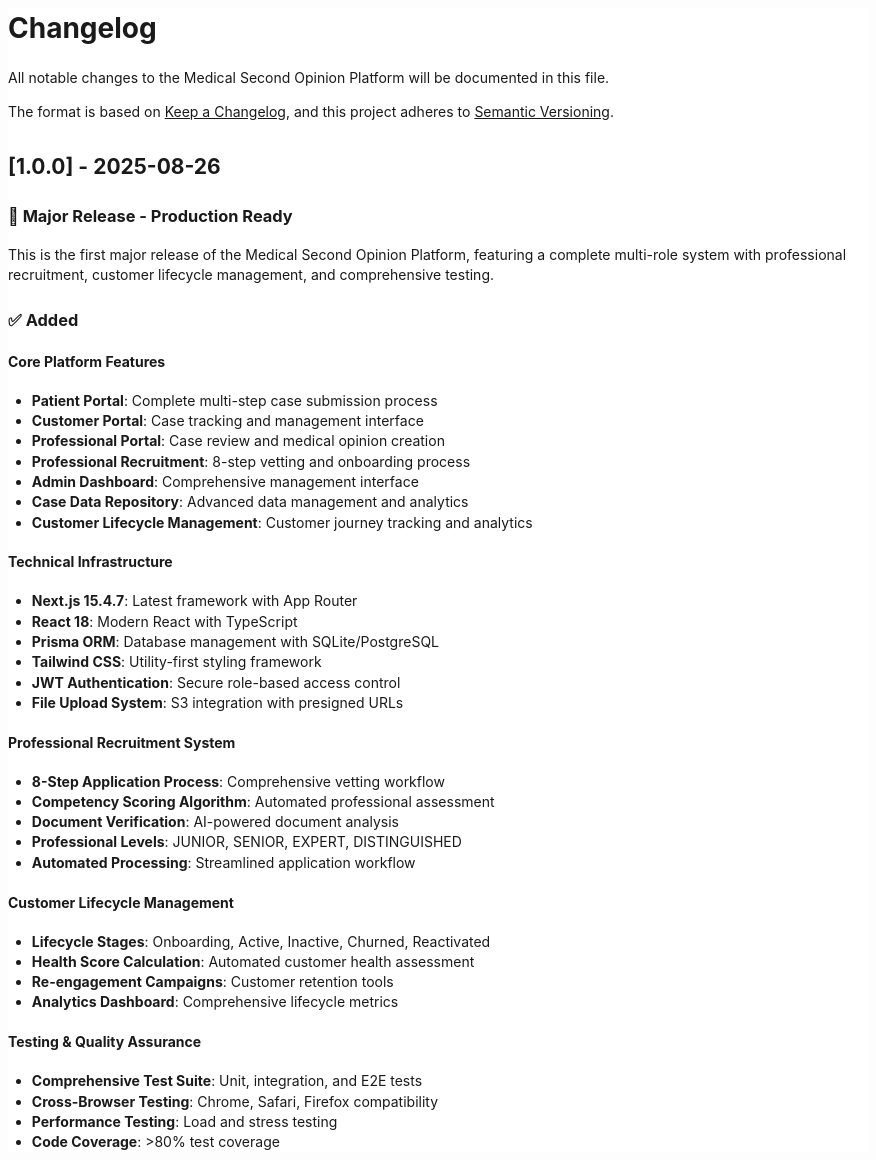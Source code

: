# Changelog

All notable changes to the Medical Second Opinion Platform will be documented in this file.

The format is based on [Keep a Changelog](https://keepachangelog.com/en/1.0.0/),
and this project adheres to [Semantic Versioning](https://semver.org/spec/v2.0.0.html).

## [1.0.0] - 2025-08-26

### 🎉 **Major Release - Production Ready**

This is the first major release of the Medical Second Opinion Platform, featuring a complete multi-role system with professional recruitment, customer lifecycle management, and comprehensive testing.

### ✅ **Added**

#### **Core Platform Features**
- **Patient Portal**: Complete multi-step case submission process
- **Customer Portal**: Case tracking and management interface
- **Professional Portal**: Case review and medical opinion creation
- **Professional Recruitment**: 8-step vetting and onboarding process
- **Admin Dashboard**: Comprehensive management interface
- **Case Data Repository**: Advanced data management and analytics
- **Customer Lifecycle Management**: Customer journey tracking and analytics

#### **Technical Infrastructure**
- **Next.js 15.4.7**: Latest framework with App Router
- **React 18**: Modern React with TypeScript
- **Prisma ORM**: Database management with SQLite/PostgreSQL
- **Tailwind CSS**: Utility-first styling framework
- **JWT Authentication**: Secure role-based access control
- **File Upload System**: S3 integration with presigned URLs

#### **Professional Recruitment System**
- **8-Step Application Process**: Comprehensive vetting workflow
- **Competency Scoring Algorithm**: Automated professional assessment
- **Document Verification**: AI-powered document analysis
- **Professional Levels**: JUNIOR, SENIOR, EXPERT, DISTINGUISHED
- **Automated Processing**: Streamlined application workflow

#### **Customer Lifecycle Management**
- **Lifecycle Stages**: Onboarding, Active, Inactive, Churned, Reactivated
- **Health Score Calculation**: Automated customer health assessment
- **Re-engagement Campaigns**: Customer retention tools
- **Analytics Dashboard**: Comprehensive lifecycle metrics

#### **Testing & Quality Assurance**
- **Comprehensive Test Suite**: Unit, integration, and E2E tests
- **Cross-Browser Testing**: Chrome, Safari, Firefox compatibility
- **Performance Testing**: Load and stress testing
- **Code Coverage**: >80% test coverage
